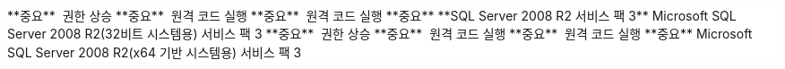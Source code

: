 </td>
<td style="border:1px solid black;">
**중요**   
권한 상승

</td>
<td style="border:1px solid black;">
**중요**   
원격 코드 실행

</td>
<td style="border:1px solid black;" colspan="2">
**중요**   
원격 코드 실행

</td>
<td style="border:1px solid black;">
**중요**

</td>
</tr>
<tr>
<td style="border:1px solid black;" colspan="6">
**SQL Server 2008 R2 서비스 팩 3**

</td>
</tr>
<tr>
<td style="border:1px solid black;">
Microsoft SQL Server 2008 R2(32비트 시스템용) 서비스 팩 3

</td>
<td style="border:1px solid black;">
**중요**   
권한 상승

</td>
<td style="border:1px solid black;">
**중요**   
원격 코드 실행

</td>
<td style="border:1px solid black;" colspan="2">
**중요**   
원격 코드 실행

</td>
<td style="border:1px solid black;">
**중요**

</td>
</tr>
<tr>
<td style="border:1px solid black;">
Microsoft SQL Server 2008 R2(x64 기반 시스템용) 서비스 팩 3
